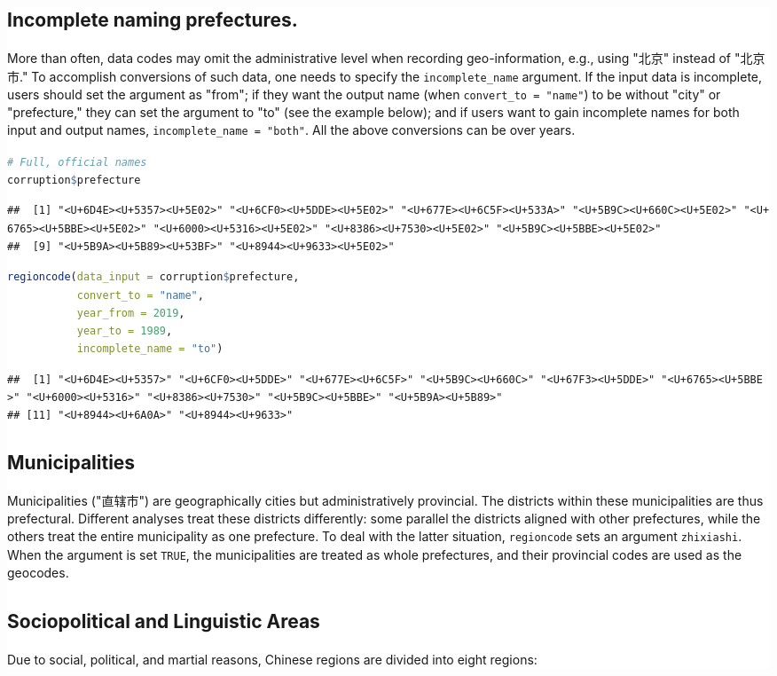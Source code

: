 ## Incomplete naming prefectures.

More than often, data codes may omit the administrative level when recording geo-information, e.g., using "北京" instead of "北京市."
To accomplish conversions of such data, one needs to specify the `incomplete_name` argument.
If the input data is incomplete, users should set the argument as "from";
if they want the output name (when `convert_to = "name"`) to be without "city" or "prefecture," they can set the argument to "to" (see the example below);
and if users want to gain incomplete names for both input and output names, `incomplete_name = "both"`.
All the above conversions can be over years.


```r
# Full, official names
corruption$prefecture
```

```
##  [1] "<U+6D4E><U+5357><U+5E02>" "<U+6CF0><U+5DDE><U+5E02>" "<U+677E><U+6C5F><U+533A>" "<U+5B9C><U+660C><U+5E02>" "<U+6765><U+5BBE><U+5E02>" "<U+6000><U+5316><U+5E02>" "<U+8386><U+7530><U+5E02>" "<U+5B9C><U+5BBE><U+5E02>"
##  [9] "<U+5B9A><U+5B89><U+53BF>" "<U+8944><U+9633><U+5E02>"
```

```r
regioncode(data_input = corruption$prefecture, 
           convert_to = "name",
           year_from = 2019,
           year_to = 1989,
           incomplete_name = "to")
```

```
##  [1] "<U+6D4E><U+5357>" "<U+6CF0><U+5DDE>" "<U+677E><U+6C5F>" "<U+5B9C><U+660C>" "<U+67F3><U+5DDE>" "<U+6765><U+5BBE>" "<U+6000><U+5316>" "<U+8386><U+7530>" "<U+5B9C><U+5BBE>" "<U+5B9A><U+5B89>"
## [11] "<U+8944><U+6A0A>" "<U+8944><U+9633>"
```

## Municipalities

Municipalities ("直辖市") are geographically cities but administratively provincial.
The districts within these municipalities are thus prefectural. 
Different analyses treat these districts differently: some parallel the districts aligned with other prefectures, while the others treat the entire municipality as one prefecture.
To deal with the latter situation, `regioncode` sets an argument `zhixiashi`.
When the argument is set `TRUE`, the municipalities are treated as whole prefectures, and their provincial codes are used as the geocodes.


## Sociopolitical and Linguistic Areas

Due to social, political, and martial reasons, Chinese regions are divided into eight regions:

